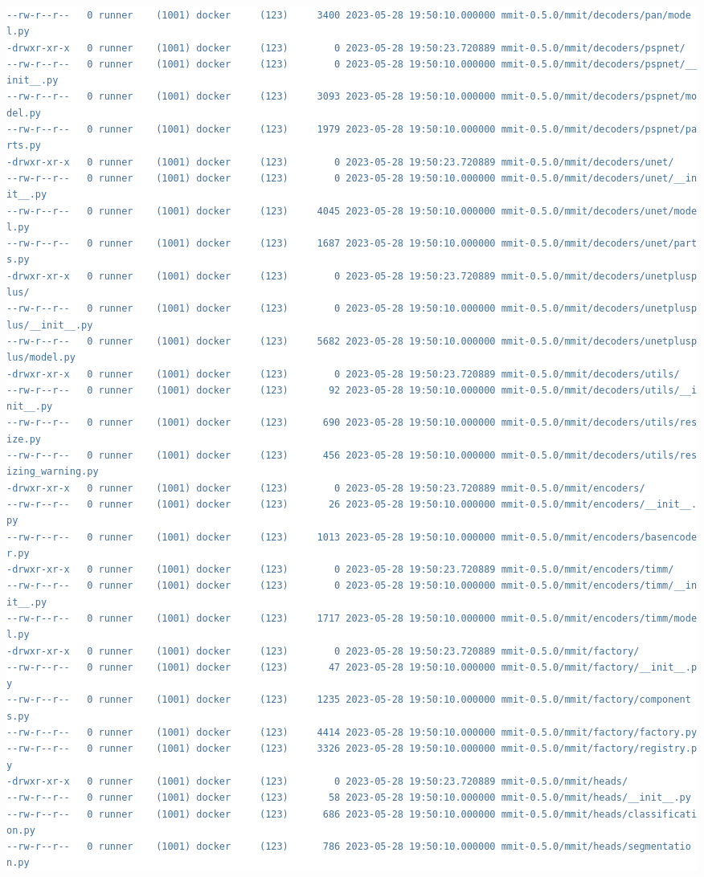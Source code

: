 ```diff
--rw-r--r--   0 runner    (1001) docker     (123)     3400 2023-05-28 19:50:10.000000 mmit-0.5.0/mmit/decoders/pan/model.py
-drwxr-xr-x   0 runner    (1001) docker     (123)        0 2023-05-28 19:50:23.720889 mmit-0.5.0/mmit/decoders/pspnet/
--rw-r--r--   0 runner    (1001) docker     (123)        0 2023-05-28 19:50:10.000000 mmit-0.5.0/mmit/decoders/pspnet/__init__.py
--rw-r--r--   0 runner    (1001) docker     (123)     3093 2023-05-28 19:50:10.000000 mmit-0.5.0/mmit/decoders/pspnet/model.py
--rw-r--r--   0 runner    (1001) docker     (123)     1979 2023-05-28 19:50:10.000000 mmit-0.5.0/mmit/decoders/pspnet/parts.py
-drwxr-xr-x   0 runner    (1001) docker     (123)        0 2023-05-28 19:50:23.720889 mmit-0.5.0/mmit/decoders/unet/
--rw-r--r--   0 runner    (1001) docker     (123)        0 2023-05-28 19:50:10.000000 mmit-0.5.0/mmit/decoders/unet/__init__.py
--rw-r--r--   0 runner    (1001) docker     (123)     4045 2023-05-28 19:50:10.000000 mmit-0.5.0/mmit/decoders/unet/model.py
--rw-r--r--   0 runner    (1001) docker     (123)     1687 2023-05-28 19:50:10.000000 mmit-0.5.0/mmit/decoders/unet/parts.py
-drwxr-xr-x   0 runner    (1001) docker     (123)        0 2023-05-28 19:50:23.720889 mmit-0.5.0/mmit/decoders/unetplusplus/
--rw-r--r--   0 runner    (1001) docker     (123)        0 2023-05-28 19:50:10.000000 mmit-0.5.0/mmit/decoders/unetplusplus/__init__.py
--rw-r--r--   0 runner    (1001) docker     (123)     5682 2023-05-28 19:50:10.000000 mmit-0.5.0/mmit/decoders/unetplusplus/model.py
-drwxr-xr-x   0 runner    (1001) docker     (123)        0 2023-05-28 19:50:23.720889 mmit-0.5.0/mmit/decoders/utils/
--rw-r--r--   0 runner    (1001) docker     (123)       92 2023-05-28 19:50:10.000000 mmit-0.5.0/mmit/decoders/utils/__init__.py
--rw-r--r--   0 runner    (1001) docker     (123)      690 2023-05-28 19:50:10.000000 mmit-0.5.0/mmit/decoders/utils/resize.py
--rw-r--r--   0 runner    (1001) docker     (123)      456 2023-05-28 19:50:10.000000 mmit-0.5.0/mmit/decoders/utils/resizing_warning.py
-drwxr-xr-x   0 runner    (1001) docker     (123)        0 2023-05-28 19:50:23.720889 mmit-0.5.0/mmit/encoders/
--rw-r--r--   0 runner    (1001) docker     (123)       26 2023-05-28 19:50:10.000000 mmit-0.5.0/mmit/encoders/__init__.py
--rw-r--r--   0 runner    (1001) docker     (123)     1013 2023-05-28 19:50:10.000000 mmit-0.5.0/mmit/encoders/basencoder.py
-drwxr-xr-x   0 runner    (1001) docker     (123)        0 2023-05-28 19:50:23.720889 mmit-0.5.0/mmit/encoders/timm/
--rw-r--r--   0 runner    (1001) docker     (123)        0 2023-05-28 19:50:10.000000 mmit-0.5.0/mmit/encoders/timm/__init__.py
--rw-r--r--   0 runner    (1001) docker     (123)     1717 2023-05-28 19:50:10.000000 mmit-0.5.0/mmit/encoders/timm/model.py
-drwxr-xr-x   0 runner    (1001) docker     (123)        0 2023-05-28 19:50:23.720889 mmit-0.5.0/mmit/factory/
--rw-r--r--   0 runner    (1001) docker     (123)       47 2023-05-28 19:50:10.000000 mmit-0.5.0/mmit/factory/__init__.py
--rw-r--r--   0 runner    (1001) docker     (123)     1235 2023-05-28 19:50:10.000000 mmit-0.5.0/mmit/factory/components.py
--rw-r--r--   0 runner    (1001) docker     (123)     4414 2023-05-28 19:50:10.000000 mmit-0.5.0/mmit/factory/factory.py
--rw-r--r--   0 runner    (1001) docker     (123)     3326 2023-05-28 19:50:10.000000 mmit-0.5.0/mmit/factory/registry.py
-drwxr-xr-x   0 runner    (1001) docker     (123)        0 2023-05-28 19:50:23.720889 mmit-0.5.0/mmit/heads/
--rw-r--r--   0 runner    (1001) docker     (123)       58 2023-05-28 19:50:10.000000 mmit-0.5.0/mmit/heads/__init__.py
--rw-r--r--   0 runner    (1001) docker     (123)      686 2023-05-28 19:50:10.000000 mmit-0.5.0/mmit/heads/classification.py
--rw-r--r--   0 runner    (1001) docker     (123)      786 2023-05-28 19:50:10.000000 mmit-0.5.0/mmit/heads/segmentation.py
```